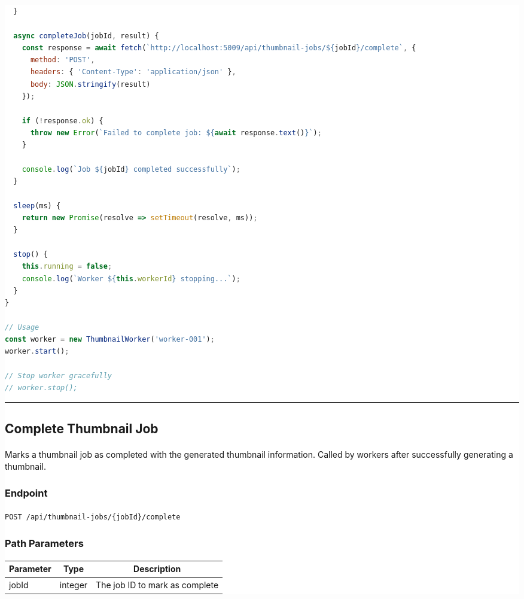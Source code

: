 ```javascript
  }

  async completeJob(jobId, result) {
    const response = await fetch(`http://localhost:5009/api/thumbnail-jobs/${jobId}/complete`, {
      method: 'POST',
      headers: { 'Content-Type': 'application/json' },
      body: JSON.stringify(result)
    });

    if (!response.ok) {
      throw new Error(`Failed to complete job: ${await response.text()}`);
    }

    console.log(`Job ${jobId} completed successfully`);
  }

  sleep(ms) {
    return new Promise(resolve => setTimeout(resolve, ms));
  }

  stop() {
    this.running = false;
    console.log(`Worker ${this.workerId} stopping...`);
  }
}

// Usage
const worker = new ThumbnailWorker('worker-001');
worker.start();

// Stop worker gracefully
// worker.stop();
```

---

## Complete Thumbnail Job

Marks a thumbnail job as completed with the generated thumbnail information. Called by workers after successfully generating a thumbnail.

### Endpoint

```
POST /api/thumbnail-jobs/{jobId}/complete
```

### Path Parameters

| Parameter | Type | Description |
|-----------|------|-------------|
| jobId | integer | The job ID to mark as complete |
